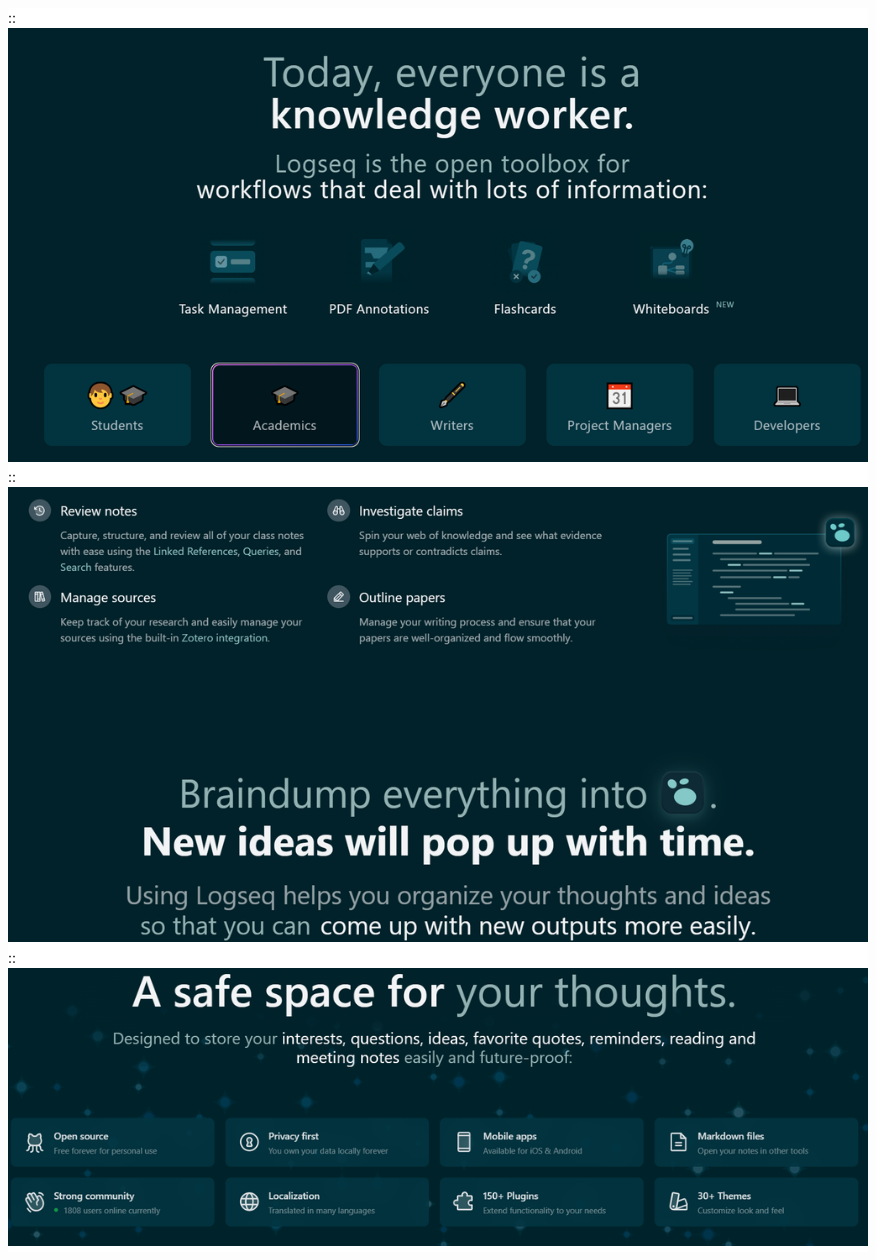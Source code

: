 :: ![](assets/2023-12-15-20-44-44.png)
:: ![](assets/2023-12-15-20-45-11.png)
:: ![](assets/2023-12-15-20-45-46.png)